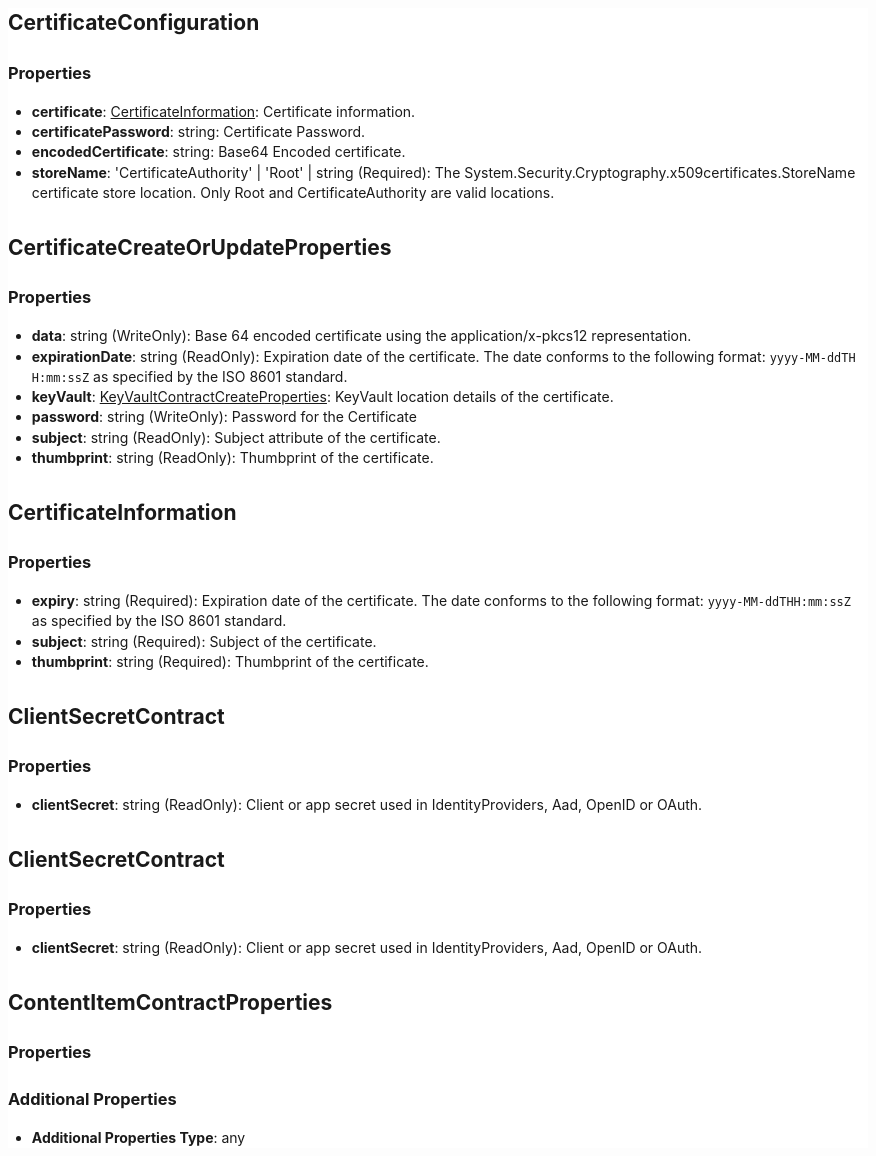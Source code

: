## CertificateConfiguration
### Properties
* **certificate**: [CertificateInformation](#certificateinformation): Certificate information.
* **certificatePassword**: string: Certificate Password.
* **encodedCertificate**: string: Base64 Encoded certificate.
* **storeName**: 'CertificateAuthority' | 'Root' | string (Required): The System.Security.Cryptography.x509certificates.StoreName certificate store location. Only Root and CertificateAuthority are valid locations.

## CertificateCreateOrUpdateProperties
### Properties
* **data**: string (WriteOnly): Base 64 encoded certificate using the application/x-pkcs12 representation.
* **expirationDate**: string (ReadOnly): Expiration date of the certificate. The date conforms to the following format: `yyyy-MM-ddTHH:mm:ssZ` as specified by the ISO 8601 standard.
* **keyVault**: [KeyVaultContractCreateProperties](#keyvaultcontractcreateproperties): KeyVault location details of the certificate.
* **password**: string (WriteOnly): Password for the Certificate
* **subject**: string (ReadOnly): Subject attribute of the certificate.
* **thumbprint**: string (ReadOnly): Thumbprint of the certificate.

## CertificateInformation
### Properties
* **expiry**: string (Required): Expiration date of the certificate. The date conforms to the following format: `yyyy-MM-ddTHH:mm:ssZ` as specified by the ISO 8601 standard.
* **subject**: string (Required): Subject of the certificate.
* **thumbprint**: string (Required): Thumbprint of the certificate.

## ClientSecretContract
### Properties
* **clientSecret**: string (ReadOnly): Client or app secret used in IdentityProviders, Aad, OpenID or OAuth.

## ClientSecretContract
### Properties
* **clientSecret**: string (ReadOnly): Client or app secret used in IdentityProviders, Aad, OpenID or OAuth.

## ContentItemContractProperties
### Properties
### Additional Properties
* **Additional Properties Type**: any
